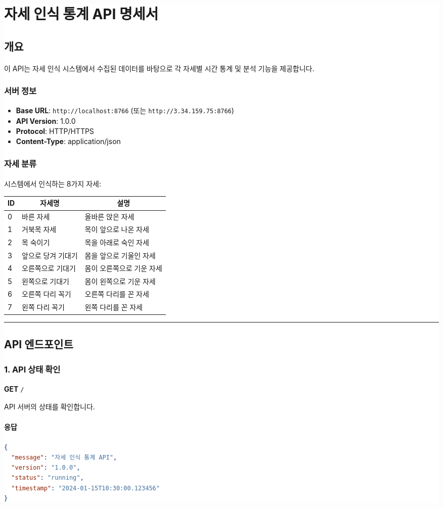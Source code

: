 # 자세 인식 통계 API 명세서

## 개요

이 API는 자세 인식 시스템에서 수집된 데이터를 바탕으로 각 자세별 시간 통계 및 분석 기능을 제공합니다.

### 서버 정보

- **Base URL**: `http://localhost:8766` (또는 `http://3.34.159.75:8766`)
- **API Version**: 1.0.0
- **Protocol**: HTTP/HTTPS
- **Content-Type**: application/json

### 자세 분류

시스템에서 인식하는 8가지 자세:

| ID  | 자세명             | 설명                      |
| --- | ------------------ | ------------------------- |
| 0   | 바른 자세          | 올바른 앉은 자세          |
| 1   | 거북목 자세        | 목이 앞으로 나온 자세     |
| 2   | 목 숙이기          | 목을 아래로 숙인 자세     |
| 3   | 앞으로 당겨 기대기 | 몸을 앞으로 기울인 자세   |
| 4   | 오른쪽으로 기대기  | 몸이 오른쪽으로 기운 자세 |
| 5   | 왼쪽으로 기대기    | 몸이 왼쪽으로 기운 자세   |
| 6   | 오른쪽 다리 꼭기   | 오른쪽 다리를 꼰 자세     |
| 7   | 왼쪽 다리 꼭기     | 왼쪽 다리를 꼰 자세       |

---

## API 엔드포인트

### 1. API 상태 확인

**GET** `/`

API 서버의 상태를 확인합니다.

#### 응답

```json
{
  "message": "자세 인식 통계 API",
  "version": "1.0.0",
  "status": "running",
  "timestamp": "2024-01-15T10:30:00.123456"
}
```
